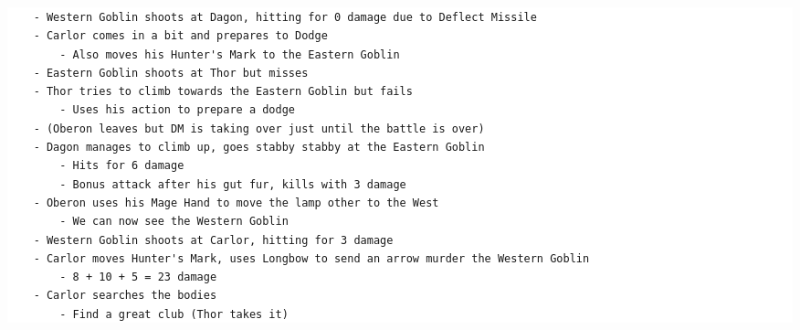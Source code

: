         - Western Goblin shoots at Dagon, hitting for 0 damage due to Deflect Missile
        - Carlor comes in a bit and prepares to Dodge
            - Also moves his Hunter's Mark to the Eastern Goblin
        - Eastern Goblin shoots at Thor but misses
        - Thor tries to climb towards the Eastern Goblin but fails
            - Uses his action to prepare a dodge
        - (Oberon leaves but DM is taking over just until the battle is over)
        - Dagon manages to climb up, goes stabby stabby at the Eastern Goblin
            - Hits for 6 damage
            - Bonus attack after his gut fur, kills with 3 damage
        - Oberon uses his Mage Hand to move the lamp other to the West
            - We can now see the Western Goblin
        - Western Goblin shoots at Carlor, hitting for 3 damage
        - Carlor moves Hunter's Mark, uses Longbow to send an arrow murder the Western Goblin
            - 8 + 10 + 5 = 23 damage
        - Carlor searches the bodies
            - Find a great club (Thor takes it)
